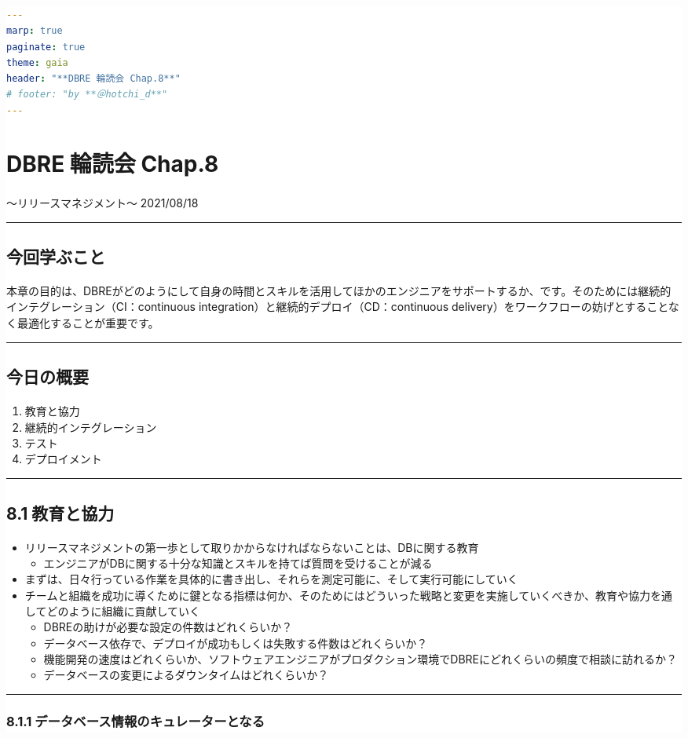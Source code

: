 ```yaml
---
marp: true
paginate: true
theme: gaia
header: "**DBRE 輪読会 Chap.8**"
# footer: "by **＠hotchi_d**"
---
```


# DBRE 輪読会 Chap.8

〜リリースマネジメント〜
2021/08/18

---


## 今回学ぶこと

本章の目的は、DBREがどのようにして自身の時間とスキルを活用してほかのエンジニアをサポートするか、です。そのためには継続的インテグレーション（CI：continuous integration）と継続的デプロイ（CD：continuous delivery）をワークフローの妨げとすることなく最適化することが重要です。

---

## 今日の概要

1. 教育と協力
2. 継続的インテグレーション
3. テスト
4. デプロイメント

---

<style scoped>
  section { font-size: 170%; }
</style>

## 8.1 教育と協力

- リリースマネジメントの第一歩として取りかからなければならないことは、DBに関する教育
  - エンジニアがDBに関する十分な知識とスキルを持てば質問を受けることが減る
- まずは、日々行っている作業を具体的に書き出し、それらを測定可能に、そして実行可能にしていく
- チームと組織を成功に導くために鍵となる指標は何か、そのためにはどういった戦略と変更を実施していくべきか、教育や協力を通してどのように組織に貢献していく
  - DBREの助けが必要な設定の件数はどれくらいか？
  - データベース依存で、デプロイが成功もしくは失敗する件数はどれくらいか？
  - 機能開発の速度はどれくらいか、ソフトウェアエンジニアがプロダクション環境でDBREにどれくらいの頻度で相談に訪れるか？
  - データベースの変更によるダウンタイムはどれくらいか？

---

### 8.1.1 データベース情報のキュレーターとなる
